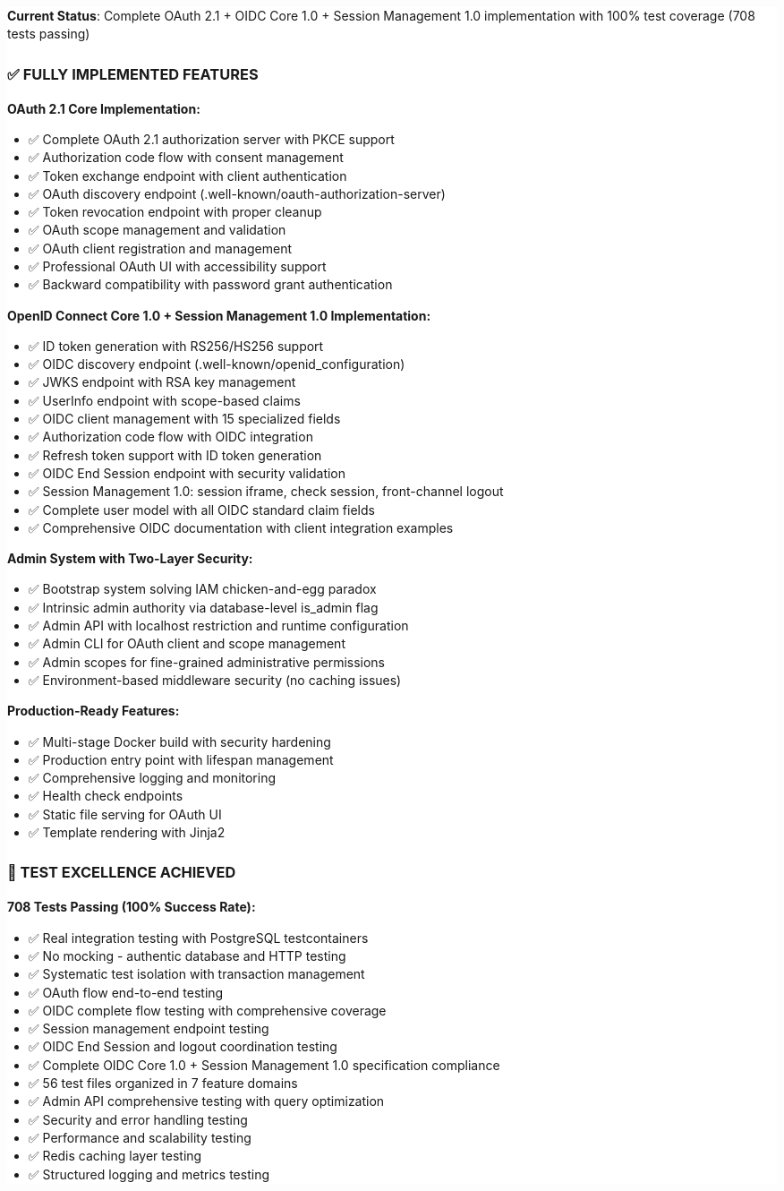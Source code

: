 **Current Status**: Complete OAuth 2.1 + OIDC Core 1.0 + Session Management 1.0 implementation with 100% test coverage (708 tests passing)

### ✅ FULLY IMPLEMENTED FEATURES

**OAuth 2.1 Core Implementation:**
- ✅ Complete OAuth 2.1 authorization server with PKCE support
- ✅ Authorization code flow with consent management
- ✅ Token exchange endpoint with client authentication
- ✅ OAuth discovery endpoint (.well-known/oauth-authorization-server)
- ✅ Token revocation endpoint with proper cleanup
- ✅ OAuth scope management and validation
- ✅ OAuth client registration and management
- ✅ Professional OAuth UI with accessibility support
- ✅ Backward compatibility with password grant authentication

**OpenID Connect Core 1.0 + Session Management 1.0 Implementation:**
- ✅ ID token generation with RS256/HS256 support
- ✅ OIDC discovery endpoint (.well-known/openid_configuration)
- ✅ JWKS endpoint with RSA key management
- ✅ UserInfo endpoint with scope-based claims
- ✅ OIDC client management with 15 specialized fields
- ✅ Authorization code flow with OIDC integration
- ✅ Refresh token support with ID token generation
- ✅ OIDC End Session endpoint with security validation
- ✅ Session Management 1.0: session iframe, check session, front-channel logout
- ✅ Complete user model with all OIDC standard claim fields
- ✅ Comprehensive OIDC documentation with client integration examples

**Admin System with Two-Layer Security:**
- ✅ Bootstrap system solving IAM chicken-and-egg paradox
- ✅ Intrinsic admin authority via database-level is_admin flag
- ✅ Admin API with localhost restriction and runtime configuration
- ✅ Admin CLI for OAuth client and scope management
- ✅ Admin scopes for fine-grained administrative permissions
- ✅ Environment-based middleware security (no caching issues)

**Production-Ready Features:**
- ✅ Multi-stage Docker build with security hardening
- ✅ Production entry point with lifespan management
- ✅ Comprehensive logging and monitoring
- ✅ Health check endpoints
- ✅ Static file serving for OAuth UI
- ✅ Template rendering with Jinja2

### 🧪 TEST EXCELLENCE ACHIEVED

**708 Tests Passing (100% Success Rate):**
- ✅ Real integration testing with PostgreSQL testcontainers
- ✅ No mocking - authentic database and HTTP testing
- ✅ Systematic test isolation with transaction management
- ✅ OAuth flow end-to-end testing
- ✅ OIDC complete flow testing with comprehensive coverage
- ✅ Session management endpoint testing
- ✅ OIDC End Session and logout coordination testing
- ✅ Complete OIDC Core 1.0 + Session Management 1.0 specification compliance
- ✅ 56 test files organized in 7 feature domains
- ✅ Admin API comprehensive testing with query optimization
- ✅ Security and error handling testing
- ✅ Performance and scalability testing
- ✅ Redis caching layer testing
- ✅ Structured logging and metrics testing
